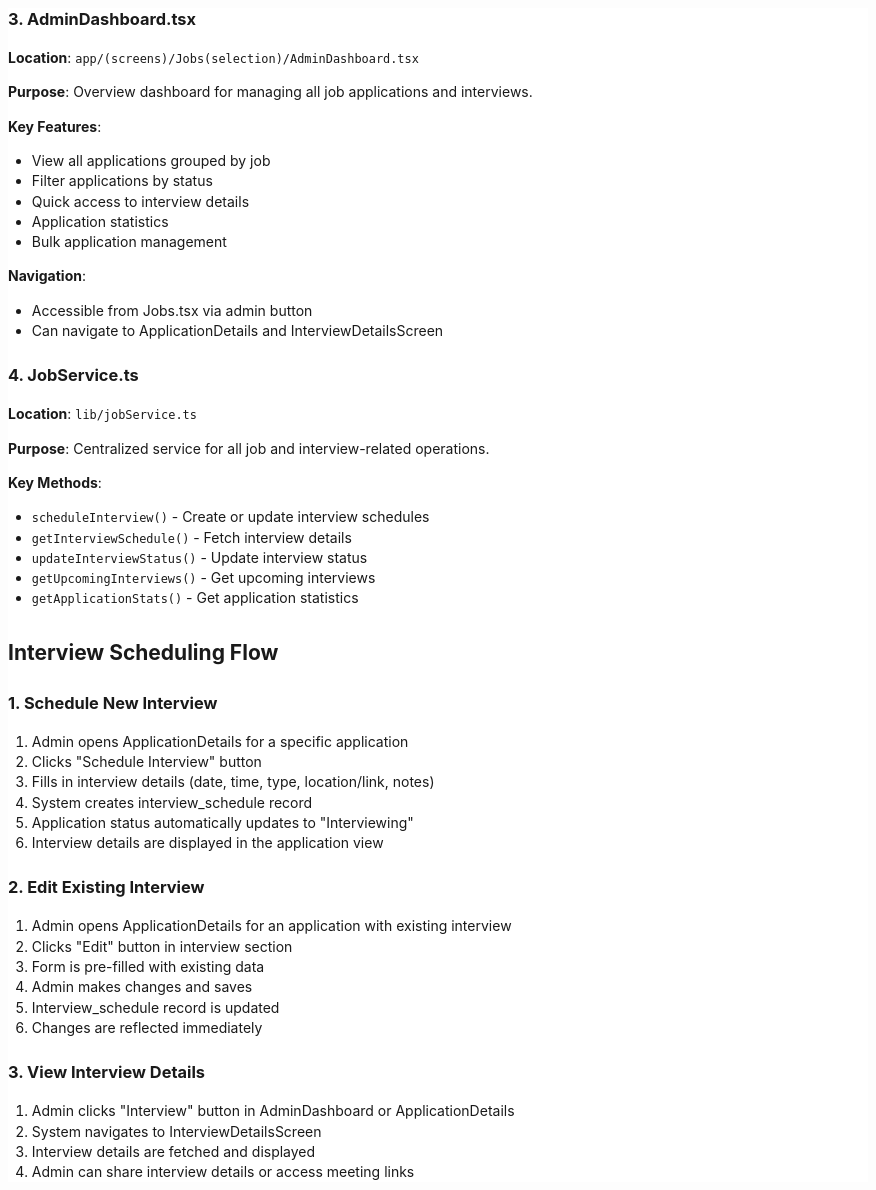### 3. AdminDashboard.tsx
**Location**: `app/(screens)/Jobs(selection)/AdminDashboard.tsx`

**Purpose**: Overview dashboard for managing all job applications and interviews.

**Key Features**:
- View all applications grouped by job
- Filter applications by status
- Quick access to interview details
- Application statistics
- Bulk application management

**Navigation**:
- Accessible from Jobs.tsx via admin button
- Can navigate to ApplicationDetails and InterviewDetailsScreen

### 4. JobService.ts
**Location**: `lib/jobService.ts`

**Purpose**: Centralized service for all job and interview-related operations.

**Key Methods**:
- `scheduleInterview()` - Create or update interview schedules
- `getInterviewSchedule()` - Fetch interview details
- `updateInterviewStatus()` - Update interview status
- `getUpcomingInterviews()` - Get upcoming interviews
- `getApplicationStats()` - Get application statistics

## Interview Scheduling Flow

### 1. Schedule New Interview
1. Admin opens ApplicationDetails for a specific application
2. Clicks "Schedule Interview" button
3. Fills in interview details (date, time, type, location/link, notes)
4. System creates interview_schedule record
5. Application status automatically updates to "Interviewing"
6. Interview details are displayed in the application view

### 2. Edit Existing Interview
1. Admin opens ApplicationDetails for an application with existing interview
2. Clicks "Edit" button in interview section
3. Form is pre-filled with existing data
4. Admin makes changes and saves
5. Interview_schedule record is updated
6. Changes are reflected immediately

### 3. View Interview Details
1. Admin clicks "Interview" button in AdminDashboard or ApplicationDetails
2. System navigates to InterviewDetailsScreen
3. Interview details are fetched and displayed
4. Admin can share interview details or access meeting links
